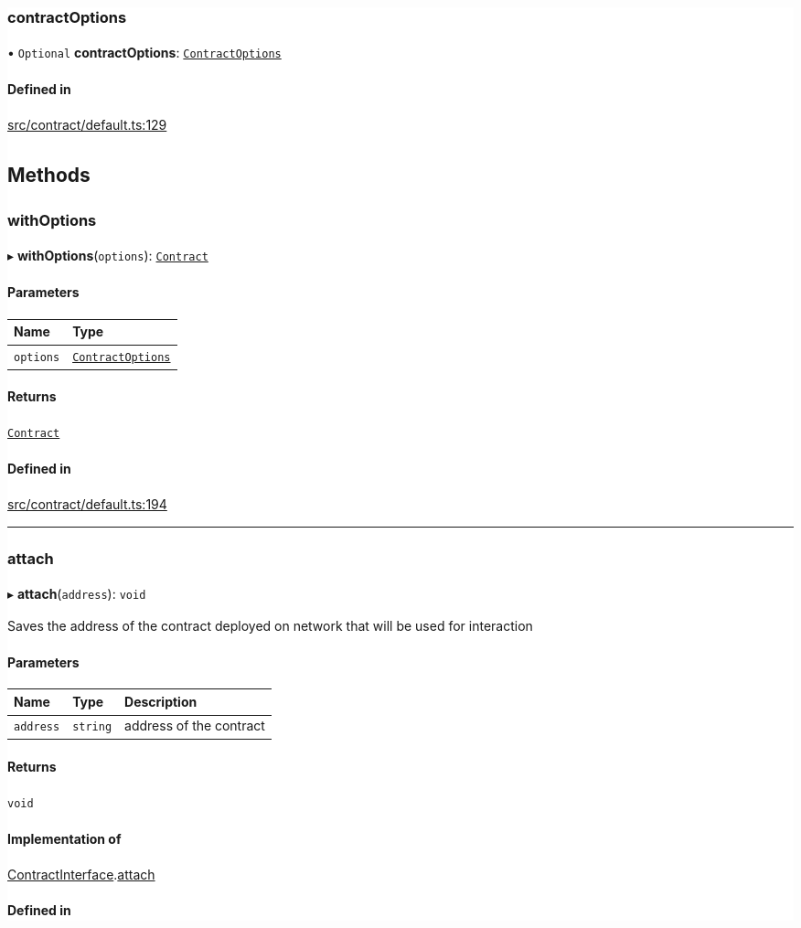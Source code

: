 ### contractOptions

• `Optional` **contractOptions**: [`ContractOptions`](../namespaces/types.md#contractoptions)

#### Defined in

[src/contract/default.ts:129](https://github.com/starknet-io/starknet.js/blob/v7.6.2/src/contract/default.ts#L129)

## Methods

### withOptions

▸ **withOptions**(`options`): [`Contract`](Contract.md)

#### Parameters

| Name      | Type                                                        |
| :-------- | :---------------------------------------------------------- |
| `options` | [`ContractOptions`](../namespaces/types.md#contractoptions) |

#### Returns

[`Contract`](Contract.md)

#### Defined in

[src/contract/default.ts:194](https://github.com/starknet-io/starknet.js/blob/v7.6.2/src/contract/default.ts#L194)

---

### attach

▸ **attach**(`address`): `void`

Saves the address of the contract deployed on network that will be used for interaction

#### Parameters

| Name      | Type     | Description             |
| :-------- | :------- | :---------------------- |
| `address` | `string` | address of the contract |

#### Returns

`void`

#### Implementation of

[ContractInterface](ContractInterface.md).[attach](ContractInterface.md#attach)

#### Defined in
